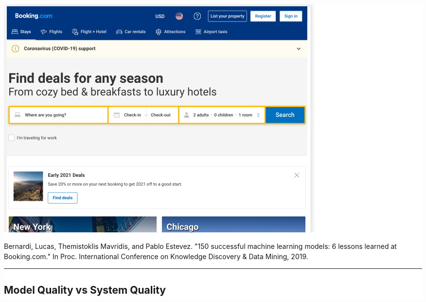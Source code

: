 ![Booking.com example](bookingcom.png)


Bernardi, Lucas, Themistoklis Mavridis, and Pablo Estevez. "150 successful machine learning models: 6 lessons learned at Booking.com." In Proc. International Conference on Knowledge Discovery & Data Mining, 2019.

----
## Model Quality vs System Quality
